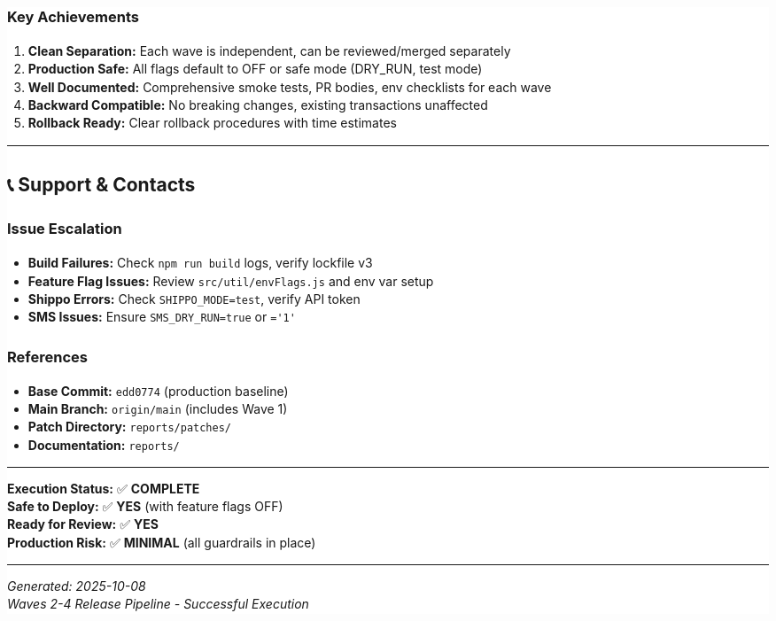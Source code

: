 ### Key Achievements
1. **Clean Separation:** Each wave is independent, can be reviewed/merged separately
2. **Production Safe:** All flags default to OFF or safe mode (DRY_RUN, test mode)
3. **Well Documented:** Comprehensive smoke tests, PR bodies, env checklists for each wave
4. **Backward Compatible:** No breaking changes, existing transactions unaffected
5. **Rollback Ready:** Clear rollback procedures with time estimates

---

## 📞 Support & Contacts

### Issue Escalation
- **Build Failures:** Check `npm run build` logs, verify lockfile v3
- **Feature Flag Issues:** Review `src/util/envFlags.js` and env var setup
- **Shippo Errors:** Check `SHIPPO_MODE=test`, verify API token
- **SMS Issues:** Ensure `SMS_DRY_RUN=true` or `='1'`

### References
- **Base Commit:** `edd0774` (production baseline)
- **Main Branch:** `origin/main` (includes Wave 1)
- **Patch Directory:** `reports/patches/`
- **Documentation:** `reports/`

---

**Execution Status:** ✅ **COMPLETE**  
**Safe to Deploy:** ✅ **YES** (with feature flags OFF)  
**Ready for Review:** ✅ **YES**  
**Production Risk:** ✅ **MINIMAL** (all guardrails in place)

---
*Generated: 2025-10-08*  
*Waves 2-4 Release Pipeline - Successful Execution*

